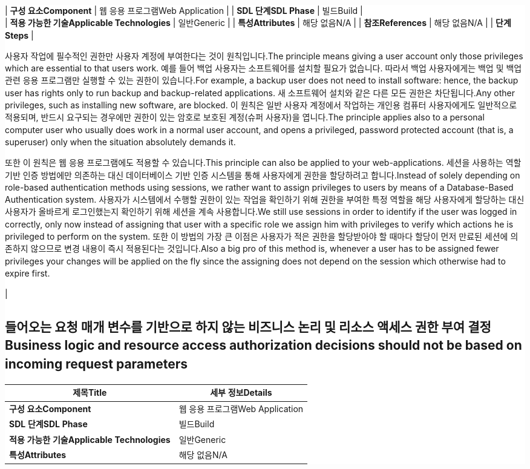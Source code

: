 | <span data-ttu-id="c9803-231">**구성 요소**</span><span class="sxs-lookup"><span data-stu-id="c9803-231">**Component**</span></span>               | <span data-ttu-id="c9803-232">웹 응용 프로그램</span><span class="sxs-lookup"><span data-stu-id="c9803-232">Web Application</span></span> | 
| <span data-ttu-id="c9803-233">**SDL 단계**</span><span class="sxs-lookup"><span data-stu-id="c9803-233">**SDL Phase**</span></span>               | <span data-ttu-id="c9803-234">빌드</span><span class="sxs-lookup"><span data-stu-id="c9803-234">Build</span></span> |  
| <span data-ttu-id="c9803-235">**적용 가능한 기술**</span><span class="sxs-lookup"><span data-stu-id="c9803-235">**Applicable Technologies**</span></span> | <span data-ttu-id="c9803-236">일반</span><span class="sxs-lookup"><span data-stu-id="c9803-236">Generic</span></span> |
| <span data-ttu-id="c9803-237">**특성**</span><span class="sxs-lookup"><span data-stu-id="c9803-237">**Attributes**</span></span>              | <span data-ttu-id="c9803-238">해당 없음</span><span class="sxs-lookup"><span data-stu-id="c9803-238">N/A</span></span>  |
| <span data-ttu-id="c9803-239">**참조**</span><span class="sxs-lookup"><span data-stu-id="c9803-239">**References**</span></span>              | <span data-ttu-id="c9803-240">해당 없음</span><span class="sxs-lookup"><span data-stu-id="c9803-240">N/A</span></span>  |
| <span data-ttu-id="c9803-241">**단계**</span><span class="sxs-lookup"><span data-stu-id="c9803-241">**Steps**</span></span> | <p><span data-ttu-id="c9803-242">사용자 작업에 필수적인 권한만 사용자 계정에 부여한다는 것이 원칙입니다.</span><span class="sxs-lookup"><span data-stu-id="c9803-242">The principle means giving a user account only those privileges which are essential to that users work.</span></span> <span data-ttu-id="c9803-243">예를 들어 백업 사용자는 소프트웨어를 설치할 필요가 없습니다. 따라서 백업 사용자에게는 백업 및 백업 관련 응용 프로그램만 실행할 수 있는 권한이 있습니다.</span><span class="sxs-lookup"><span data-stu-id="c9803-243">For example, a backup user does not need to install software: hence, the backup user has rights only to run backup and backup-related applications.</span></span> <span data-ttu-id="c9803-244">새 소프트웨어 설치와 같은 다른 모든 권한은 차단됩니다.</span><span class="sxs-lookup"><span data-stu-id="c9803-244">Any other privileges, such as installing new software, are blocked.</span></span> <span data-ttu-id="c9803-245">이 원칙은 일반 사용자 계정에서 작업하는 개인용 컴퓨터 사용자에게도 일반적으로 적용되며, 반드시 요구되는 경우에만 권한이 있는 암호로 보호된 계정(슈퍼 사용자)을 엽니다.</span><span class="sxs-lookup"><span data-stu-id="c9803-245">The principle applies also to a personal computer user who usually does work in a normal user account, and opens a privileged, password protected account (that is, a superuser) only when the situation absolutely demands it.</span></span> </p><p><span data-ttu-id="c9803-246">또한 이 원칙은 웹 응용 프로그램에도 적용할 수 있습니다.</span><span class="sxs-lookup"><span data-stu-id="c9803-246">This principle can also be applied to your web-applications.</span></span> <span data-ttu-id="c9803-247">세션을 사용하는 역할 기반 인증 방법에만 의존하는 대신 데이터베이스 기반 인증 시스템을 통해 사용자에게 권한을 할당하려고 합니다.</span><span class="sxs-lookup"><span data-stu-id="c9803-247">Instead of solely depending on role-based authentication methods using sessions, we rather want to assign privileges to users by means of a Database-Based Authentication system.</span></span> <span data-ttu-id="c9803-248">사용자가 시스템에서 수행할 권한이 있는 작업을 확인하기 위해 권한을 부여한 특정 역할을 해당 사용자에게 할당하는 대신 사용자가 올바르게 로그인했는지 확인하기 위해 세션을 계속 사용합니다.</span><span class="sxs-lookup"><span data-stu-id="c9803-248">We still use sessions in order to identify if the user was logged in correctly, only now instead of assigning that user with a specific role we assign him with privileges to verify which actions he is privileged to perform on the system.</span></span> <span data-ttu-id="c9803-249">또한 이 방법의 가장 큰 이점은 사용자가 적은 권한을 할당받아야 할 때마다 할당이 먼저 만료된 세션에 의존하지 않으므로 변경 내용이 즉시 적용된다는 것입니다.</span><span class="sxs-lookup"><span data-stu-id="c9803-249">Also a big pro of this method is, whenever a user has to be assigned fewer privileges your changes will be applied on the fly since the assigning does not depend on the session which otherwise had to expire first.</span></span></p>|

## <span data-ttu-id="c9803-250"><a id="logic-request-parameters"></a>들어오는 요청 매개 변수를 기반으로 하지 않는 비즈니스 논리 및 리소스 액세스 권한 부여 결정</span><span class="sxs-lookup"><span data-stu-id="c9803-250"><a id="logic-request-parameters"></a>Business logic and resource access authorization decisions should not be based on incoming request parameters</span></span>

| <span data-ttu-id="c9803-251">제목</span><span class="sxs-lookup"><span data-stu-id="c9803-251">Title</span></span>                   | <span data-ttu-id="c9803-252">세부 정보</span><span class="sxs-lookup"><span data-stu-id="c9803-252">Details</span></span>      |
| ----------------------- | ------------ |
| <span data-ttu-id="c9803-253">**구성 요소**</span><span class="sxs-lookup"><span data-stu-id="c9803-253">**Component**</span></span>               | <span data-ttu-id="c9803-254">웹 응용 프로그램</span><span class="sxs-lookup"><span data-stu-id="c9803-254">Web Application</span></span> | 
| <span data-ttu-id="c9803-255">**SDL 단계**</span><span class="sxs-lookup"><span data-stu-id="c9803-255">**SDL Phase**</span></span>               | <span data-ttu-id="c9803-256">빌드</span><span class="sxs-lookup"><span data-stu-id="c9803-256">Build</span></span> |  
| <span data-ttu-id="c9803-257">**적용 가능한 기술**</span><span class="sxs-lookup"><span data-stu-id="c9803-257">**Applicable Technologies**</span></span> | <span data-ttu-id="c9803-258">일반</span><span class="sxs-lookup"><span data-stu-id="c9803-258">Generic</span></span> |
| <span data-ttu-id="c9803-259">**특성**</span><span class="sxs-lookup"><span data-stu-id="c9803-259">**Attributes**</span></span>              | <span data-ttu-id="c9803-260">해당 없음</span><span class="sxs-lookup"><span data-stu-id="c9803-260">N/A</span></span>  |
